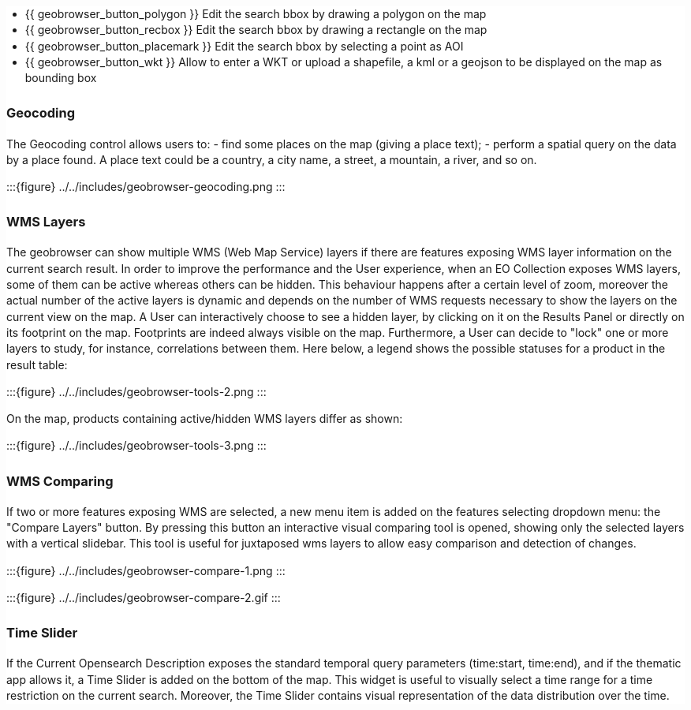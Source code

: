 - {{ geobrowser_button_polygon }} Edit the search bbox by drawing a polygon on the map
- {{ geobrowser_button_recbox }} Edit the search bbox by drawing a rectangle on the map
- {{ geobrowser_button_placemark }} Edit the search bbox by selecting a point as AOI
- {{ geobrowser_button_wkt }} Allow to enter a WKT or upload a shapefile, a kml or a geojson to be displayed on the map as bounding box

### Geocoding

The Geocoding control allows users to:
\- find some places on the map (giving a place text);
\- perform a spatial query on the data by a place found.
A place text could be a country, a city name, a street, a mountain, a river, and so on.

:::{figure} ../../includes/geobrowser-geocoding.png
:::

### WMS Layers

The geobrowser can show multiple WMS (Web Map Service) layers if there are features exposing WMS layer information on the current search result.
In order to improve the performance and the User experience, when an EO Collection exposes WMS layers, some of them can be active whereas others can be hidden. This behaviour happens after a certain level of zoom, moreover the actual number of the active layers is dynamic and depends on the number of WMS requests necessary to show the layers on the current view on the map.
A User can interactively choose to see a hidden layer, by clicking on it on the Results Panel or directly on its footprint on the map. Footprints are indeed always visible on the map. Furthermore, a User can decide to "lock" one or more layers to study, for instance, correlations between them.
Here below, a legend shows the possible statuses for a product in the result table:

:::{figure} ../../includes/geobrowser-tools-2.png
:::

On the map, products containing active/hidden WMS layers differ as shown:

:::{figure} ../../includes/geobrowser-tools-3.png
:::

### WMS Comparing

If two or more features exposing WMS are selected, a new menu item is added on the features selecting dropdown menu: the "Compare Layers" button. By pressing this button an interactive visual comparing tool is opened, showing only the selected layers with a vertical slidebar. This tool is useful for juxtaposed wms layers to allow easy comparison and detection of changes.

:::{figure} ../../includes/geobrowser-compare-1.png
:::

:::{figure} ../../includes/geobrowser-compare-2.gif
:::

### Time Slider

If the Current Opensearch Description exposes the standard temporal query parameters (time:start, time:end), and if the thematic app allows it, a Time Slider is added on the bottom of the map. This widget is useful to visually select a time range for a time restriction on the current search. Moreover, the Time Slider contains visual representation of the data distribution over the time.
